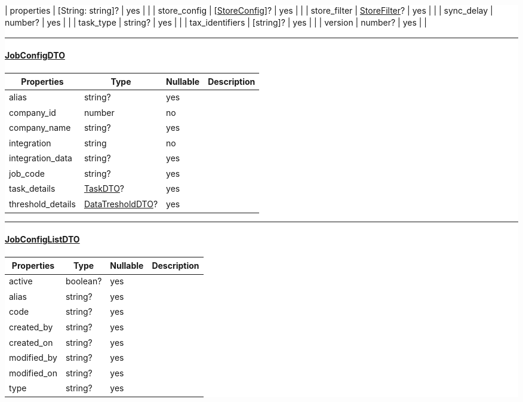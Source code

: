  | properties | [String: string]? |  yes  |  |
 | store_config | [[StoreConfig](#StoreConfig)]? |  yes  |  |
 | store_filter | [StoreFilter](#StoreFilter)? |  yes  |  |
 | sync_delay | number? |  yes  |  |
 | task_type | string? |  yes  |  |
 | tax_identifiers | [string]? |  yes  |  |
 | version | number? |  yes  |  |
 

---

#### [JobConfigDTO](#JobConfigDTO)

 | Properties | Type | Nullable | Description |
 | ---------- | ---- | -------- | ----------- |
 | alias | string? |  yes  |  |
 | company_id | number |  no  |  |
 | company_name | string? |  yes  |  |
 | integration | string |  no  |  |
 | integration_data | string? |  yes  |  |
 | job_code | string? |  yes  |  |
 | task_details | [TaskDTO](#TaskDTO)? |  yes  |  |
 | threshold_details | [DataTresholdDTO](#DataTresholdDTO)? |  yes  |  |
 

---

#### [JobConfigListDTO](#JobConfigListDTO)

 | Properties | Type | Nullable | Description |
 | ---------- | ---- | -------- | ----------- |
 | active | boolean? |  yes  |  |
 | alias | string? |  yes  |  |
 | code | string? |  yes  |  |
 | created_by | string? |  yes  |  |
 | created_on | string? |  yes  |  |
 | modified_by | string? |  yes  |  |
 | modified_on | string? |  yes  |  |
 | type | string? |  yes  |  |
 